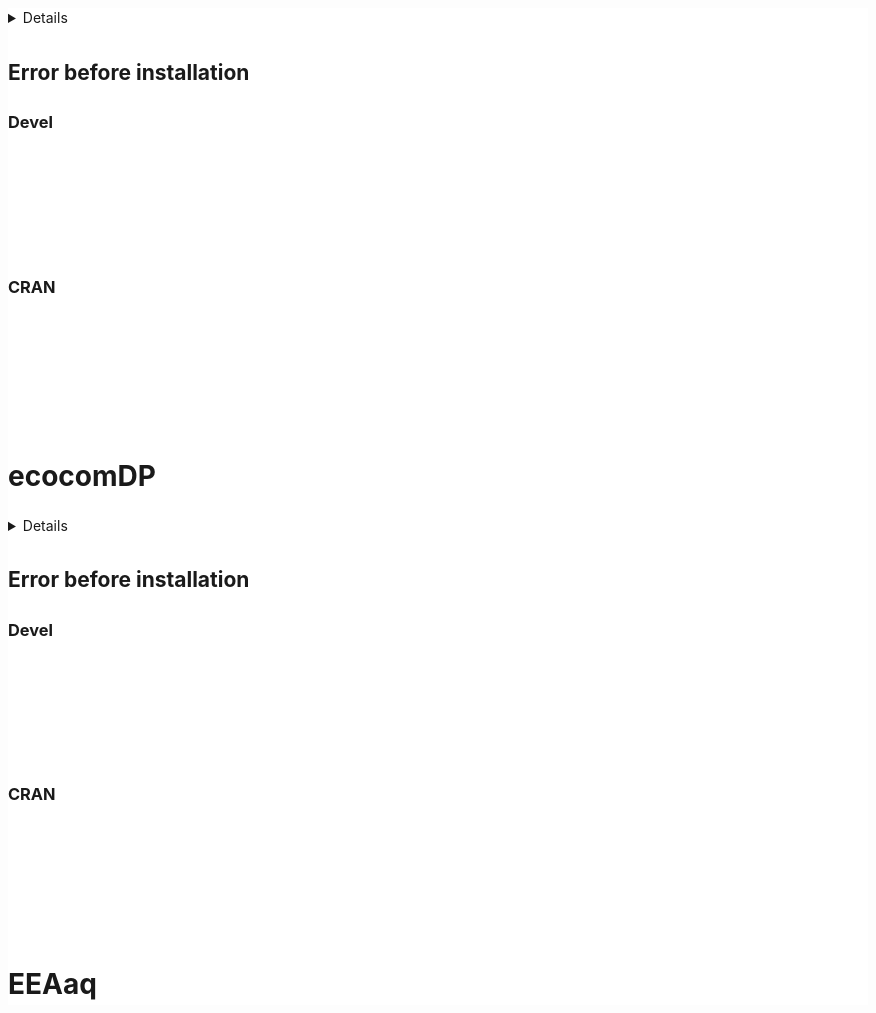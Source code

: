 <details></details>

## Error before installation

### Devel

```






```
### CRAN

```






```
# ecocomDP

<details></details>

## Error before installation

### Devel

```






```
### CRAN

```






```
# EEAaq

